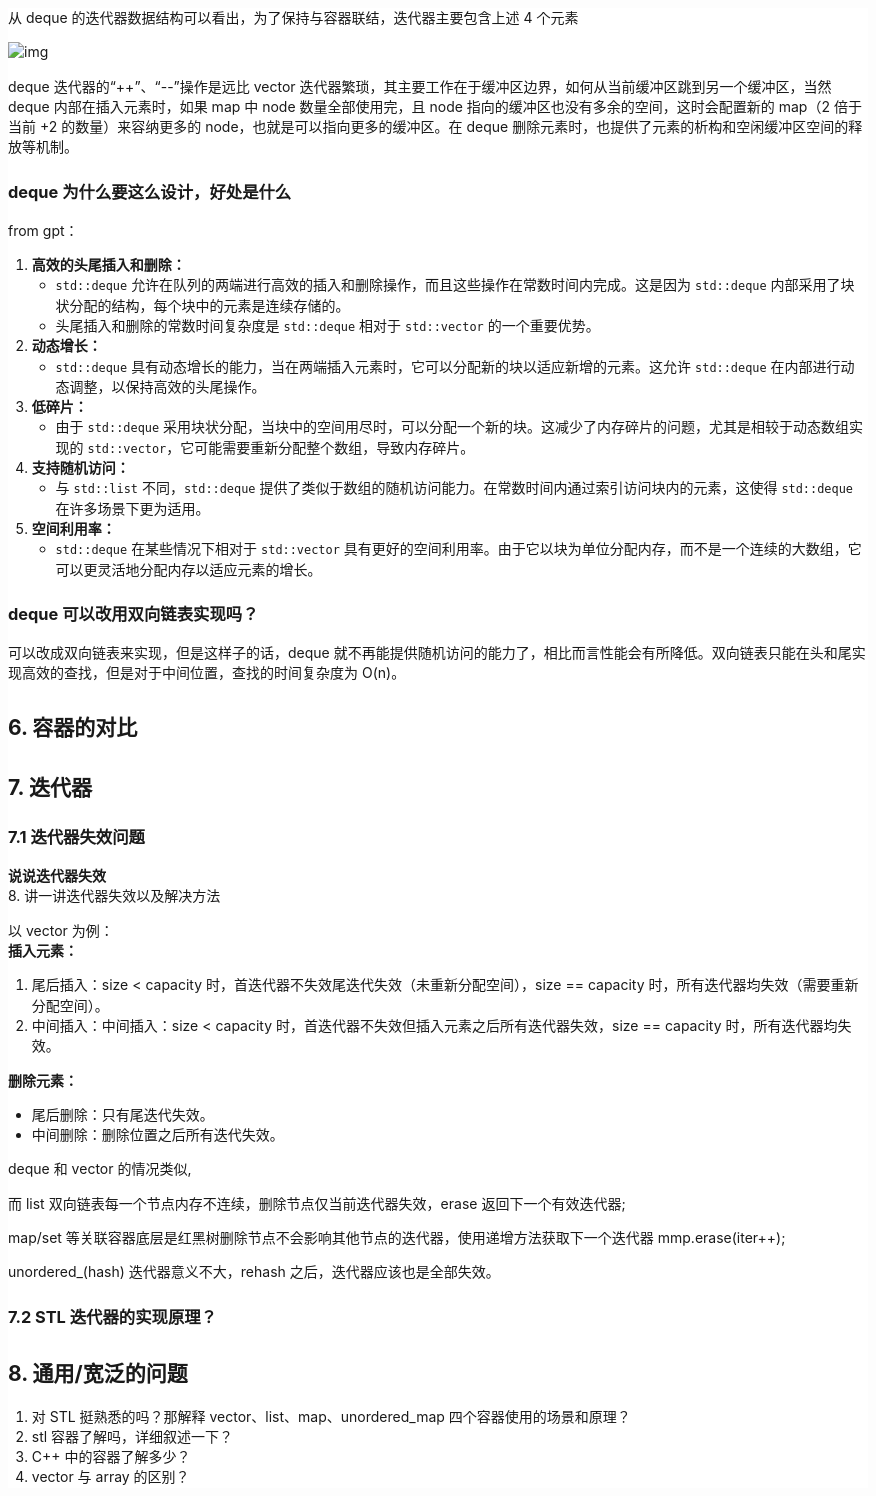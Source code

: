 从 deque 的迭代器数据结构可以看出，为了保持与容器联结，迭代器主要包含上述 4 个元素

![img](https://cdn.jsdelivr.net/gh/forthespada/mediaImage1@1.6.4.2/202102/1565877658970.png)

deque 迭代器的“++”、“--”操作是远比 vector 迭代器繁琐，其主要工作在于缓冲区边界，如何从当前缓冲区跳到另一个缓冲区，当然 deque 内部在插入元素时，如果 map 中 node 数量全部使用完，且 node 指向的缓冲区也没有多余的空间，这时会配置新的 map（2 倍于当前 +2 的数量）来容纳更多的 node，也就是可以指向更多的缓冲区。在 deque 删除元素时，也提供了元素的析构和空闲缓冲区空间的释放等机制。

### deque 为什么要这么设计，好处是什么
from gpt：

1. **高效的头尾插入和删除：**
    - `std::deque` 允许在队列的两端进行高效的插入和删除操作，而且这些操作在常数时间内完成。这是因为 `std::deque` 内部采用了块状分配的结构，每个块中的元素是连续存储的。
    - 头尾插入和删除的常数时间复杂度是 `std::deque` 相对于 `std::vector` 的一个重要优势。
2. **动态增长：**
    - `std::deque` 具有动态增长的能力，当在两端插入元素时，它可以分配新的块以适应新增的元素。这允许 `std::deque` 在内部进行动态调整，以保持高效的头尾操作。
3. **低碎片：**
    - 由于 `std::deque` 采用块状分配，当块中的空间用尽时，可以分配一个新的块。这减少了内存碎片的问题，尤其是相较于动态数组实现的 `std::vector`，它可能需要重新分配整个数组，导致内存碎片。
4. **支持随机访问：**
    - 与 `std::list` 不同，`std::deque` 提供了类似于数组的随机访问能力。在常数时间内通过索引访问块内的元素，这使得 `std::deque` 在许多场景下更为适用。
5. **空间利用率：**
    - `std::deque` 在某些情况下相对于 `std::vector` 具有更好的空间利用率。由于它以块为单位分配内存，而不是一个连续的大数组，它可以更灵活地分配内存以适应元素的增长。

### deque 可以改用双向链表实现吗？

可以改成双向链表来实现，但是这样子的话，deque 就不再能提供随机访问的能力了，相比而言性能会有所降低。双向链表只能在头和尾实现高效的查找，但是对于中间位置，查找的时间复杂度为 O(n)。

## 6. 容器的对比

## 7. 迭代器
### 7.1 迭代器失效问题

**说说迭代器失效**  
8. 讲一讲迭代器失效以及解决方法

以 vector 为例：  
**插入元素：**
1. 尾后插入：size < capacity 时，首迭代器不失效尾迭代失效（未重新分配空间），size == capacity 时，所有迭代器均失效（需要重新分配空间）。
2. 中间插入：中间插入：size < capacity 时，首迭代器不失效但插入元素之后所有迭代器失效，size == capacity 时，所有迭代器均失效。

**删除元素：**
- 尾后删除：只有尾迭代失效。
- 中间删除：删除位置之后所有迭代失效。

deque 和 vector 的情况类似,

而 list 双向链表每一个节点内存不连续，删除节点仅当前迭代器失效，erase 返回下一个有效迭代器;

map/set 等关联容器底层是红黑树删除节点不会影响其他节点的迭代器，使用递增方法获取下一个迭代器 mmp.erase(iter++);

unordered_(hash) 迭代器意义不大，rehash 之后，迭代器应该也是全部失效。

### 7.2 STL 迭代器的实现原理？

## 8. 通用/宽泛的问题

1. 对 STL 挺熟悉的吗？那解释 vector、list、map、unordered_map 四个容器使用的场景和原理？  
2. stl 容器了解吗，详细叙述一下？
3. C++ 中的容器了解多少？
4. vector 与 array 的区别？
